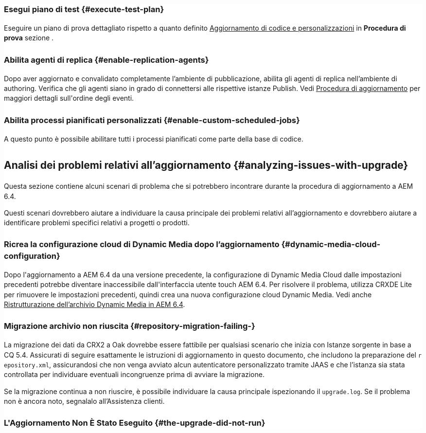 ### Esegui piano di test {#execute-test-plan}

Eseguire un piano di prova dettagliato rispetto a quanto definito [Aggiornamento di codice e personalizzazioni](/help/sites-deploying/upgrading-code-and-customizations.md) in **Procedura di prova** sezione .

### Abilita agenti di replica {#enable-replication-agents}

Dopo aver aggiornato e convalidato completamente l’ambiente di pubblicazione, abilita gli agenti di replica nell’ambiente di authoring. Verifica che gli agenti siano in grado di connettersi alle rispettive istanze Publish. Vedi [Procedura di aggiornamento](/help/sites-deploying/upgrade-procedure.md) per maggiori dettagli sull&#39;ordine degli eventi.

### Abilita processi pianificati personalizzati {#enable-custom-scheduled-jobs}

A questo punto è possibile abilitare tutti i processi pianificati come parte della base di codice.

## Analisi dei problemi relativi all’aggiornamento {#analyzing-issues-with-upgrade}

Questa sezione contiene alcuni scenari di problema che si potrebbero incontrare durante la procedura di aggiornamento a AEM 6.4.

Questi scenari dovrebbero aiutare a individuare la causa principale dei problemi relativi all’aggiornamento e dovrebbero aiutare a identificare problemi specifici relativi a progetti o prodotti.

### Ricrea la configurazione cloud di Dynamic Media dopo l’aggiornamento {#dynamic-media-cloud-configuration}

Dopo l&#39;aggiornamento a AEM 6.4 da una versione precedente, la configurazione di Dynamic Media Cloud dalle impostazioni precedenti potrebbe diventare inaccessibile dall&#39;interfaccia utente touch AEM 6.4. Per risolvere il problema, utilizza CRXDE Lite per rimuovere le impostazioni precedenti, quindi crea una nuova configurazione cloud Dynamic Media. Vedi anche [Ristrutturazione dell’archivio Dynamic Media in AEM 6.4](/help/sites-deploying/dynamicmedia-repository-restructuring-in-aem-6-4.md).

### Migrazione archivio non riuscita  {#repository-migration-failing-}

La migrazione dei dati da CRX2 a Oak dovrebbe essere fattibile per qualsiasi scenario che inizia con Istanze sorgente in base a CQ 5.4. Assicurati di seguire esattamente le istruzioni di aggiornamento in questo documento, che includono la preparazione del `repository.xml`, assicurandosi che non venga avviato alcun autenticatore personalizzato tramite JAAS e che l’istanza sia stata controllata per individuare eventuali incongruenze prima di avviare la migrazione.

Se la migrazione continua a non riuscire, è possibile individuare la causa principale ispezionando il `upgrade.log`. Se il problema non è ancora noto, segnalalo all’Assistenza clienti.

### L&#39;Aggiornamento Non È Stato Eseguito {#the-upgrade-did-not-run}

